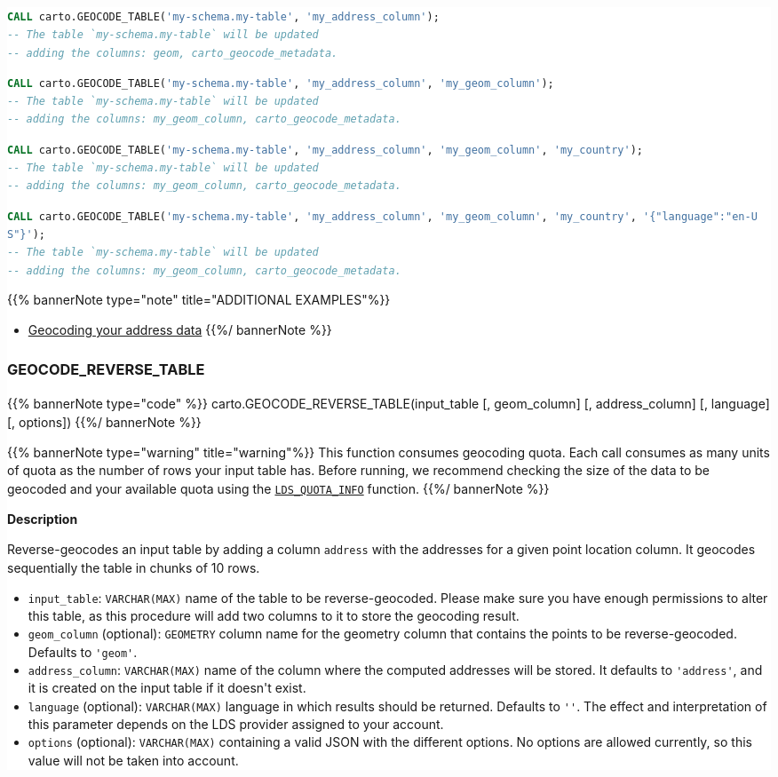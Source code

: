```sql
CALL carto.GEOCODE_TABLE('my-schema.my-table', 'my_address_column');
-- The table `my-schema.my-table` will be updated
-- adding the columns: geom, carto_geocode_metadata.
```

```sql
CALL carto.GEOCODE_TABLE('my-schema.my-table', 'my_address_column', 'my_geom_column');
-- The table `my-schema.my-table` will be updated
-- adding the columns: my_geom_column, carto_geocode_metadata.
```

```sql
CALL carto.GEOCODE_TABLE('my-schema.my-table', 'my_address_column', 'my_geom_column', 'my_country');
-- The table `my-schema.my-table` will be updated
-- adding the columns: my_geom_column, carto_geocode_metadata.
```

```sql
CALL carto.GEOCODE_TABLE('my-schema.my-table', 'my_address_column', 'my_geom_column', 'my_country', '{"language":"en-US"}');
-- The table `my-schema.my-table` will be updated
-- adding the columns: my_geom_column, carto_geocode_metadata.
```

{{% bannerNote type="note" title="ADDITIONAL EXAMPLES"%}}

* [Geocoding your address data](/analytics-toolbox-redshift/examples/geocoding-your-address-data/)
{{%/ bannerNote %}}


### GEOCODE_REVERSE_TABLE

{{% bannerNote type="code" %}}
carto.GEOCODE_REVERSE_TABLE(input_table [, geom_column] [, address_column] [, language] [, options])
{{%/ bannerNote %}}

{{% bannerNote type="warning" title="warning"%}}
This function consumes geocoding quota. Each call consumes as many units of quota as the number of rows your input table has. Before running, we recommend checking the size of the data to be geocoded and your available quota using the [`LDS_QUOTA_INFO`](#lds_quota_info) function.
{{%/ bannerNote %}}

**Description**

Reverse-geocodes an input table by adding a column `address` with the addresses for a given point location column. It geocodes sequentially the table in chunks of 10 rows.

* `input_table`: `VARCHAR(MAX)` name of the table to be reverse-geocoded. Please make sure you have enough permissions to alter this table, as this procedure will add two columns to it to store the geocoding result.
* `geom_column` (optional): `GEOMETRY` column name for the geometry column that contains the points to be reverse-geocoded. Defaults to `'geom'`.
* `address_column`: `VARCHAR(MAX)` name of the column where the computed addresses will be stored. It defaults to `'address'`, and it is created on the input table if it doesn't exist.
* `language` (optional): `VARCHAR(MAX)` language in which results should be returned. Defaults to `''`. The effect and interpretation of this parameter depends on the LDS provider assigned to your account.
* `options` (optional): `VARCHAR(MAX)` containing a valid JSON with the different options. No options are allowed currently, so this value will not be taken into account.
